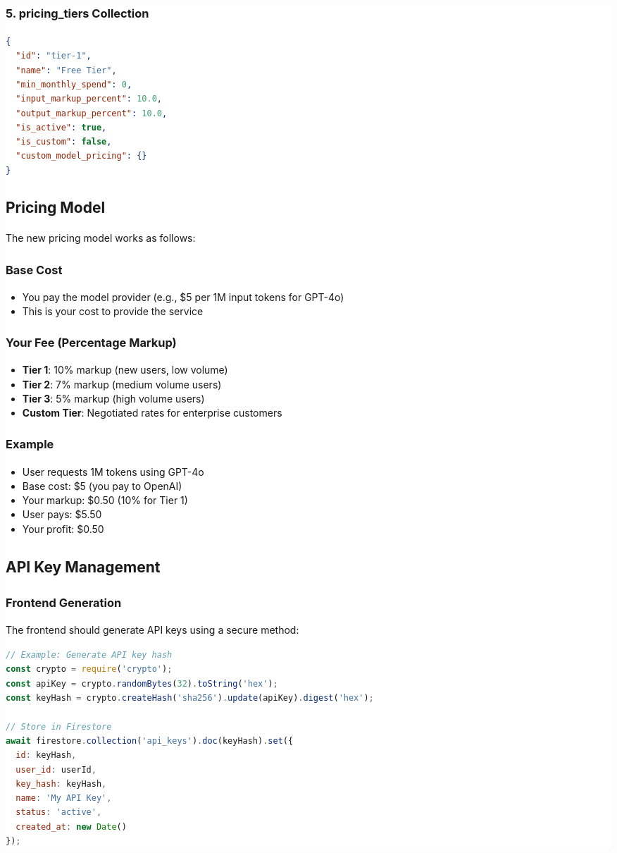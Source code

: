 ### 5. pricing_tiers Collection
```json
{
  "id": "tier-1",
  "name": "Free Tier",
  "min_monthly_spend": 0,
  "input_markup_percent": 10.0,
  "output_markup_percent": 10.0,
  "is_active": true,
  "is_custom": false,
  "custom_model_pricing": {}
}
```

## Pricing Model

The new pricing model works as follows:

### Base Cost
- You pay the model provider (e.g., $5 per 1M input tokens for GPT-4o)
- This is your cost to provide the service

### Your Fee (Percentage Markup)
- **Tier 1**: 10% markup (new users, low volume)
- **Tier 2**: 7% markup (medium volume users)
- **Tier 3**: 5% markup (high volume users)
- **Custom Tier**: Negotiated rates for enterprise customers

### Example
- User requests 1M tokens using GPT-4o
- Base cost: $5 (you pay to OpenAI)
- Your markup: $0.50 (10% for Tier 1)
- User pays: $5.50
- Your profit: $0.50

## API Key Management

### Frontend Generation
The frontend should generate API keys using a secure method:

```javascript
// Example: Generate API key hash
const crypto = require('crypto');
const apiKey = crypto.randomBytes(32).toString('hex');
const keyHash = crypto.createHash('sha256').update(apiKey).digest('hex');

// Store in Firestore
await firestore.collection('api_keys').doc(keyHash).set({
  id: keyHash,
  user_id: userId,
  key_hash: keyHash,
  name: 'My API Key',
  status: 'active',
  created_at: new Date()
});
```
